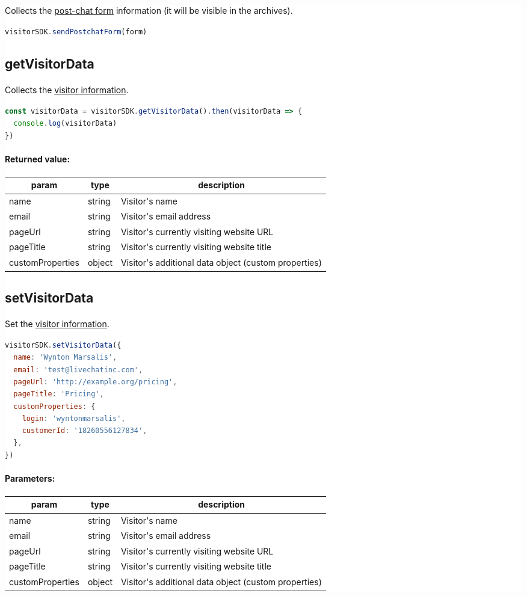 Collects the [post-chat form](https://www.livechatinc.com/features/getting-feedback/#Post-chat-surveys) information (it will be visible in the archives).

```js
visitorSDK.sendPostchatForm(form)
```

## getVisitorData

Collects the [visitor information](https://www.livechatinc.com/features/chat-tools/#Visitor-information).

```js
const visitorData = visitorSDK.getVisitorData().then(visitorData => {
  console.log(visitorData)
})
```

#### Returned value:

| param            | type   | description                                          |
| ---------------- | ------ | ---------------------------------------------------- |
| name             | string | Visitor's name                                       |
| email            | string | Visitor's email address                              |
| pageUrl          | string | Visitor's currently visiting website URL             |
| pageTitle        | string | Visitor's currently visiting website title           |
| customProperties | object | Visitor's additional data object (custom properties) |

## setVisitorData

Set the [visitor information](https://www.livechatinc.com/features/chat-tools/#Visitor-information).

```js
visitorSDK.setVisitorData({
  name: 'Wynton Marsalis',
  email: 'test@livechatinc.com',
  pageUrl: 'http://example.org/pricing',
  pageTitle: 'Pricing',
  customProperties: {
    login: 'wyntonmarsalis',
    customerId: '18260556127834',
  },
})
```

#### Parameters:

| param            | type   | description                                          |
| ---------------- | ------ | ---------------------------------------------------- |
| name             | string | Visitor's name                                       |
| email            | string | Visitor's email address                              |
| pageUrl          | string | Visitor's currently visiting website URL             |
| pageTitle        | string | Visitor's currently visiting website title           |
| customProperties | object | Visitor's additional data object (custom properties) |
